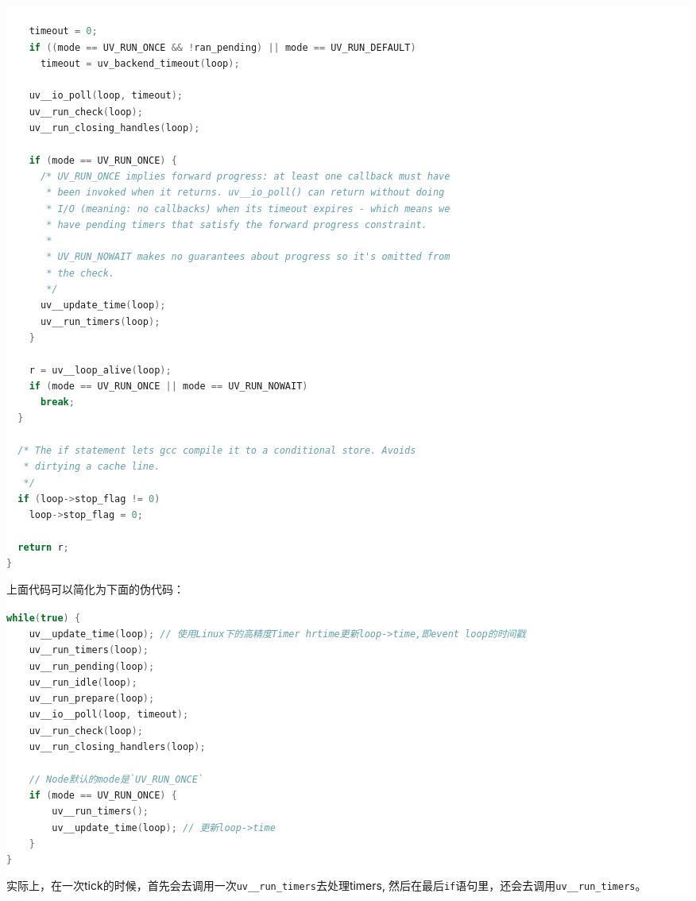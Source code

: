 ```c

    timeout = 0;
    if ((mode == UV_RUN_ONCE && !ran_pending) || mode == UV_RUN_DEFAULT)
      timeout = uv_backend_timeout(loop);

    uv__io_poll(loop, timeout);
    uv__run_check(loop);
    uv__run_closing_handles(loop);

    if (mode == UV_RUN_ONCE) {
      /* UV_RUN_ONCE implies forward progress: at least one callback must have
       * been invoked when it returns. uv__io_poll() can return without doing
       * I/O (meaning: no callbacks) when its timeout expires - which means we
       * have pending timers that satisfy the forward progress constraint.
       *
       * UV_RUN_NOWAIT makes no guarantees about progress so it's omitted from
       * the check.
       */
      uv__update_time(loop);
      uv__run_timers(loop);
    }

    r = uv__loop_alive(loop);
    if (mode == UV_RUN_ONCE || mode == UV_RUN_NOWAIT)
      break;
  }

  /* The if statement lets gcc compile it to a conditional store. Avoids
   * dirtying a cache line.
   */
  if (loop->stop_flag != 0)
    loop->stop_flag = 0;

  return r;
}
```

上面代码可以简化为下面的伪代码：

```c
while(true) {
    uv__update_time(loop); // 使用Linux下的高精度Timer hrtime更新loop->time,即event loop的时间戳
    uv__run_timers(loop);
    uv__run_pending(loop);
    uv__run_idle(loop);
    uv__run_prepare(loop);
    uv__io__poll(loop, timeout);
    uv__run_check(loop);
    uv__run_closing_handlers(loop);

    // Node默认的mode是`UV_RUN_ONCE`
    if (mode == UV_RUN_ONCE) {
        uv__run_timers();
        uv__update_time(loop); // 更新loop->time
    }
}
```
实际上，在一次tick的时候，首先会去调用一次`uv__run_timers`去处理timers, 然后在最后`if`语句里，还会去调用`uv__run_timers`。
